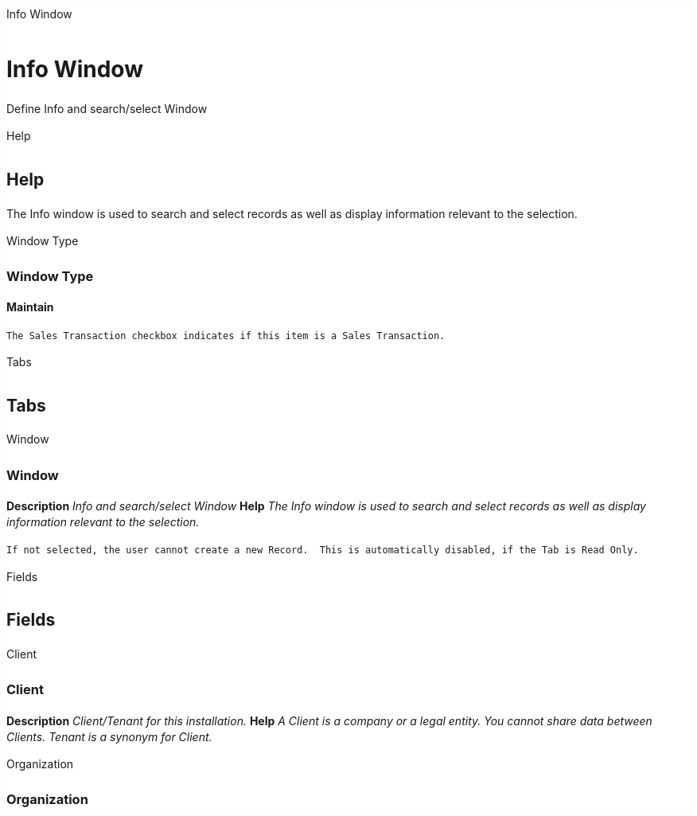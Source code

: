 
Info Window
# Info Window


Define Info and search/select Window

Help
## Help

The Info window is used to search and select records as well as display information relevant to the selection.

Window Type
### Window Type

**Maintain**

```
The Sales Transaction checkbox indicates if this item is a Sales Transaction.
```

Tabs
## Tabs


Window
### Window

**Description**
 *Info and search/select Window*
**Help**
 *The Info window is used to search and select records as well as display information relevant to the selection.*

```
If not selected, the user cannot create a new Record.  This is automatically disabled, if the Tab is Read Only.
```
Fields
## Fields


Client
### Client

**Description**
 *Client/Tenant for this installation.*
**Help**
 *A Client is a company or a legal entity. You cannot share data between Clients. Tenant is a synonym for Client.*

Organization
### Organization
